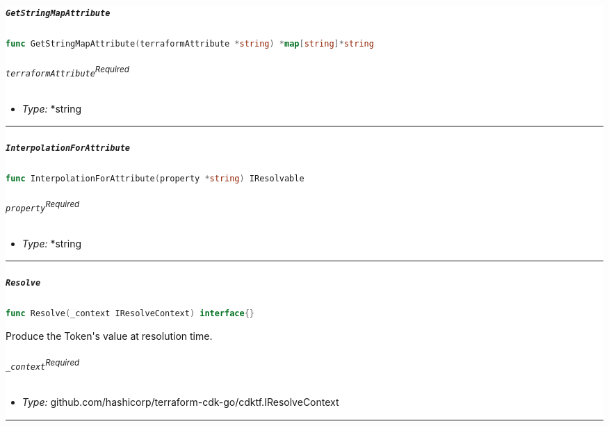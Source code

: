 ##### `GetStringMapAttribute` <a name="GetStringMapAttribute" id="@cdktf/provider-upcloud.dataUpcloudManagedDatabasePostgresqlSessions.DataUpcloudManagedDatabasePostgresqlSessionsSessionsOutputReference.getStringMapAttribute"></a>

```go
func GetStringMapAttribute(terraformAttribute *string) *map[string]*string
```

###### `terraformAttribute`<sup>Required</sup> <a name="terraformAttribute" id="@cdktf/provider-upcloud.dataUpcloudManagedDatabasePostgresqlSessions.DataUpcloudManagedDatabasePostgresqlSessionsSessionsOutputReference.getStringMapAttribute.parameter.terraformAttribute"></a>

- *Type:* *string

---

##### `InterpolationForAttribute` <a name="InterpolationForAttribute" id="@cdktf/provider-upcloud.dataUpcloudManagedDatabasePostgresqlSessions.DataUpcloudManagedDatabasePostgresqlSessionsSessionsOutputReference.interpolationForAttribute"></a>

```go
func InterpolationForAttribute(property *string) IResolvable
```

###### `property`<sup>Required</sup> <a name="property" id="@cdktf/provider-upcloud.dataUpcloudManagedDatabasePostgresqlSessions.DataUpcloudManagedDatabasePostgresqlSessionsSessionsOutputReference.interpolationForAttribute.parameter.property"></a>

- *Type:* *string

---

##### `Resolve` <a name="Resolve" id="@cdktf/provider-upcloud.dataUpcloudManagedDatabasePostgresqlSessions.DataUpcloudManagedDatabasePostgresqlSessionsSessionsOutputReference.resolve"></a>

```go
func Resolve(_context IResolveContext) interface{}
```

Produce the Token's value at resolution time.

###### `_context`<sup>Required</sup> <a name="_context" id="@cdktf/provider-upcloud.dataUpcloudManagedDatabasePostgresqlSessions.DataUpcloudManagedDatabasePostgresqlSessionsSessionsOutputReference.resolve.parameter._context"></a>

- *Type:* github.com/hashicorp/terraform-cdk-go/cdktf.IResolveContext

---